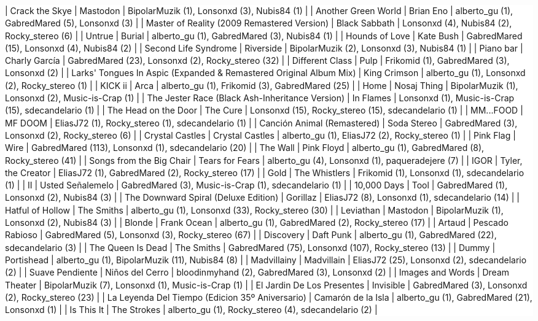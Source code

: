 | Crack the Skye | Mastodon | BipolarMuzik (1), Lonsonxd (3), Nubis84 (1) |
| Another Green World | Brian Eno | alberto_gu (1), GabredMared (5), Lonsonxd (3) |
| Master of Reality (2009 Remastered Version) | Black Sabbath | Lonsonxd (4), Nubis84 (2), Rocky_stereo (6) |
| Untrue | Burial | alberto_gu (1), GabredMared (3), Nubis84 (1) |
| Hounds of Love | Kate Bush | GabredMared (15), Lonsonxd (4), Nubis84 (2) |
| Second Life Syndrome | Riverside | BipolarMuzik (2), Lonsonxd (3), Nubis84 (1) |
| Piano bar | Charly García | GabredMared (23), Lonsonxd (2), Rocky_stereo (32) |
| Different Class | Pulp | Frikomid (1), GabredMared (3), Lonsonxd (2) |
| Larks' Tongues In Aspic (Expanded & Remastered Original Album Mix) | King Crimson | alberto_gu (1), Lonsonxd (2), Rocky_stereo (1) |
| KICK ii | Arca | alberto_gu (1), Frikomid (3), GabredMared (25) |
| Home | Nosaj Thing | BipolarMuzik (1), Lonsonxd (2), Music-is-Crap (1) |
| The Jester Race (Black Ash-Inheritance Version) | In Flames | Lonsonxd (1), Music-is-Crap (15), sdecandelario (1) |
| The Head on the Door | The Cure | Lonsonxd (15), Rocky_stereo (15), sdecandelario (1) |
| MM...FOOD | MF DOOM | EliasJ72 (1), Rocky_stereo (1), sdecandelario (1) |
| Canción Animal (Remastered) | Soda Stereo | GabredMared (3), Lonsonxd (2), Rocky_stereo (6) |
| Crystal Castles | Crystal Castles | alberto_gu (1), EliasJ72 (2), Rocky_stereo (1) |
| Pink Flag | Wire | GabredMared (113), Lonsonxd (1), sdecandelario (20) |
| The Wall | Pink Floyd | alberto_gu (1), GabredMared (8), Rocky_stereo (41) |
| Songs from the Big Chair | Tears for Fears | alberto_gu (4), Lonsonxd (1), paqueradejere (7) |
| IGOR | Tyler, the Creator | EliasJ72 (1), GabredMared (2), Rocky_stereo (17) |
| Gold | The Whistlers | Frikomid (1), Lonsonxd (1), sdecandelario (1) |
| II | Usted Señalemelo | GabredMared (3), Music-is-Crap (1), sdecandelario (1) |
| 10,000 Days | Tool | GabredMared (1), Lonsonxd (2), Nubis84 (3) |
| The Downward Spiral (Deluxe Edition) | Gorillaz | EliasJ72 (8), Lonsonxd (1), sdecandelario (14) |
| Hatful of Hollow | The Smiths | alberto_gu (1), Lonsonxd (33), Rocky_stereo (30) |
| Leviathan | Mastodon | BipolarMuzik (1), Lonsonxd (2), Nubis84 (3) |
| Blonde | Frank Ocean | alberto_gu (1), GabredMared (2), Rocky_stereo (17) |
| Artaud | Pescado Rabioso | GabredMared (5), Lonsonxd (3), Rocky_stereo (67) |
| Discovery | Daft Punk | alberto_gu (1), GabredMared (22), sdecandelario (3) |
| The Queen Is Dead | The Smiths | GabredMared (75), Lonsonxd (107), Rocky_stereo (13) |
| Dummy | Portishead | alberto_gu (1), BipolarMuzik (11), Nubis84 (8) |
| Madvillainy | Madvillain | EliasJ72 (25), Lonsonxd (2), sdecandelario (2) |
| Suave Pendiente | Niños del Cerro | bloodinmyhand (2), GabredMared (3), Lonsonxd (2) |
| Images and Words | Dream Theater | BipolarMuzik (7), Lonsonxd (1), Music-is-Crap (1) |
| El Jardin De Los Presentes | Invisible | GabredMared (3), Lonsonxd (2), Rocky_stereo (23) |
| La Leyenda Del Tiempo (Edicion 35º Aniversario) | Camarón de la Isla | alberto_gu (1), GabredMared (21), Lonsonxd (1) |
| Is This It | The Strokes | alberto_gu (1), Rocky_stereo (4), sdecandelario (2) |